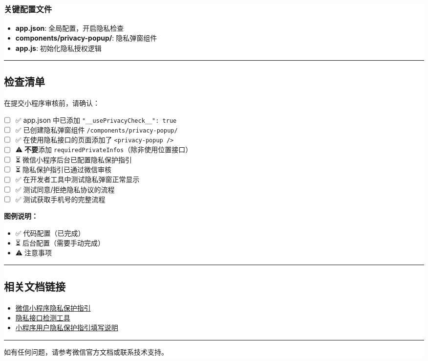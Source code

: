 ### 关键配置文件

- **app.json**: 全局配置，开启隐私检查
- **components/privacy-popup/**: 隐私弹窗组件
- **app.js**: 初始化隐私授权逻辑

---

## 检查清单

在提交小程序审核前，请确认：

- [ ] ✅ app.json 中已添加 `"__usePrivacyCheck__": true`
- [ ] ✅ 已创建隐私弹窗组件 `/components/privacy-popup/`
- [ ] ✅ 在使用隐私接口的页面添加了 `<privacy-popup />`
- [ ] ⚠️ **不要**添加 `requiredPrivateInfos`（除非使用位置接口）
- [ ] ⏳ 微信小程序后台已配置隐私保护指引
- [ ] ⏳ 隐私保护指引已通过微信审核
- [ ] ✅ 在开发者工具中测试隐私弹窗正常显示
- [ ] ✅ 测试同意/拒绝隐私协议的流程
- [ ] ✅ 测试获取手机号的完整流程

**图例说明：**
- ✅ 代码配置（已完成）
- ⏳ 后台配置（需要手动完成）
- ⚠️ 注意事项

---

## 相关文档链接

- [微信小程序隐私保护指引](https://developers.weixin.qq.com/miniprogram/dev/framework/user-privacy/)
- [隐私接口检测工具](https://developers.weixin.qq.com/miniprogram/dev/framework/user-privacy/PrivacyAuthorize.html)
- [小程序用户隐私保护指引填写说明](https://developers.weixin.qq.com/community/develop/doc/000a0e3f904840fb0c2c7be065b001)

---

如有任何问题，请参考微信官方文档或联系技术支持。

